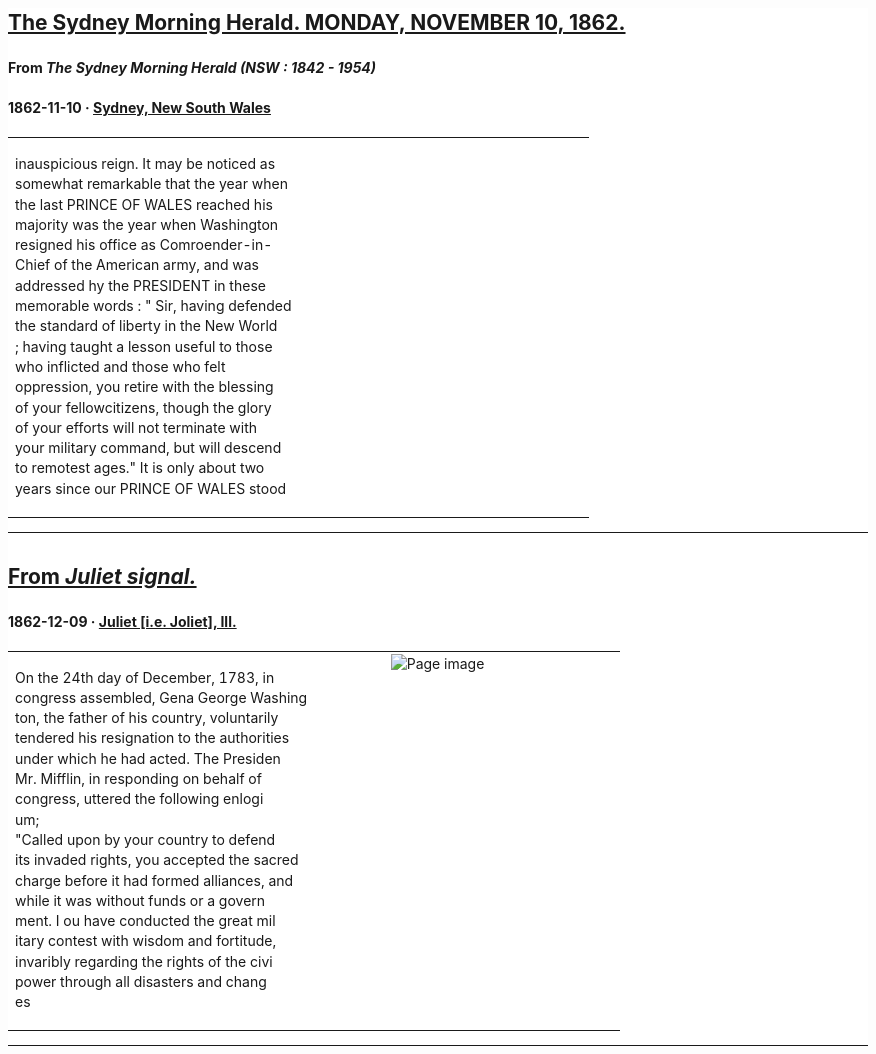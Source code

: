 
## [The Sydney Morning Herald. MONDAY, NOVEMBER 10, 1862.](http://trove.nla.gov.au/ndp/del/article/13236829)

#### From _The Sydney Morning Herald (NSW : 1842 - 1954)_

#### 1862-11-10 &middot; [Sydney, New South Wales](http://dbpedia.org/resource/Sydney)

<table style="width: 100%;"><tr><td style="width: 50%">

  
inauspicious reign. It may be noticed as  
somewhat remarkable that the year when  
the last PRINCE OF WALES reached his  
majority was the year when Washington  
resigned his office as Comroender-in-  
Chief of the American army, and was  
addressed hy the PRESIDENT in these  
memorable words : &quot; Sir, having defended  
the standard of liberty in the New World  
; having taught a lesson useful to those  
who inflicted and those who felt  
oppression, you retire with the blessing  
of your fellowcitizens, though the glory  
of your efforts will not terminate with  
your military command, but will descend  
to remotest ages.&quot; It is only about two  
years since our PRINCE OF WALES stood
</td></tr></table>

---

## [From _Juliet signal._](https://www.loc.gov/resource/sn84024082/1862-12-09/ed-1/?sp=1)

#### 1862-12-09 &middot; [Juliet [i.e. Joliet], Ill.](http://dbpedia.org/resource/Joliet%2C_Illinois)

<table style="width: 100%;"><tr><td style="width: 50%">

  
On the 24th day of December, 1783, in  
congress assembled, Gena George Washing  
ton, the father of his country, voluntarily  
tendered his resignation to the authorities  
under which he had acted. The Presiden  
Mr. Mifflin, in responding on behalf of  
congress, uttered the following enlogi  
um;  
&quot;Called upon by your country to defend  
its invaded rights, you accepted the sacred  
charge before it had formed alliances, and  
while it was without funds or a govern  
ment. I ou have conducted the great mil  
itary contest with wisdom and fortitude,  
invaribly regarding the rights of the civi  
power through all disasters and chang  
es
</td><td style="width: 50%; max-height: 75%; margin: auto; display: block;">
<img alt="Page image" src="https://tile.loc.gov/image-services/iiif/service:ndnp:iune:batch_iune_cataloging_ver01:data:sn84024082:00212471616:1862120901:0408/pct:36.90285347867906,76.80177405445362,11.141391471625521,7.305654798570901/!600,600/0/default.jpg"/>
</td>
</tr></table>

---